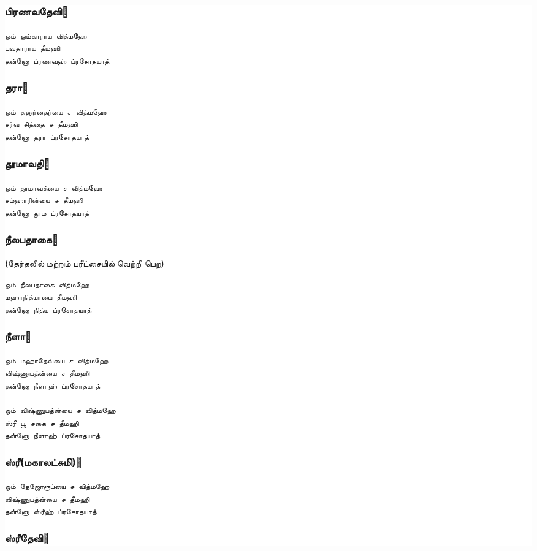### பிரணவதேவி🌷

``` 
ஓம் ஓம்காராய வித்மஹே
பவதாராய தீமஹி
தன்னோ ப்ரணவஹ் ப்ரசோதயாத்
``` 

### தரா🌷

``` 
ஓம் தனுர்தைர்யை ச வித்மஹே
சர்வ சித்தை ச தீமஹி
தன்னோ தரா ப்ரசோதயாத்
``` 

### தூமாவதி🌷

``` 
ஓம் தூமாவத்யை ச வித்மஹே
சம்ஹாரின்யை ச தீமஹி
தன்னோ தூம ப்ரசோதயாத்
``` 

### நீலபதாகை🌷
(தேர்தலில் மற்றும் பரீட்சையில் வெற்றி பெற)

```
ஓம் நீலபதாகை வித்மஹே
மஹாநித்யாயை தீமஹி
தன்னோ நித்ய ப்ரசோதயாத்
``` 
 
### நீளா🌷

``` 
ஓம் மஹாதேவ்யை ச வித்மஹே
விஷ்ணுபத்ன்யை ச தீமஹி
தன்னோ நீளாஹ் ப்ரசோதயாத்
 
ஓம் விஷ்ணுபத்ன்யை ச வித்மஹே
ஸ்ரீ பூ சகை ச தீமஹி
தன்னோ நீளாஹ் ப்ரசோதயாத்
``` 

### ஸ்ரீ(மகாலட்சுமி)🌷

``` 
ஓம் தேஜோரூப்யை ச வித்மஹே
விஷ்ணுபத்ன்யை ச தீமஹி
தன்னோ ஸ்ரீஹ் ப்ரசோதயாத்
``` 
 
### ஸ்ரீதேவி🌷
 